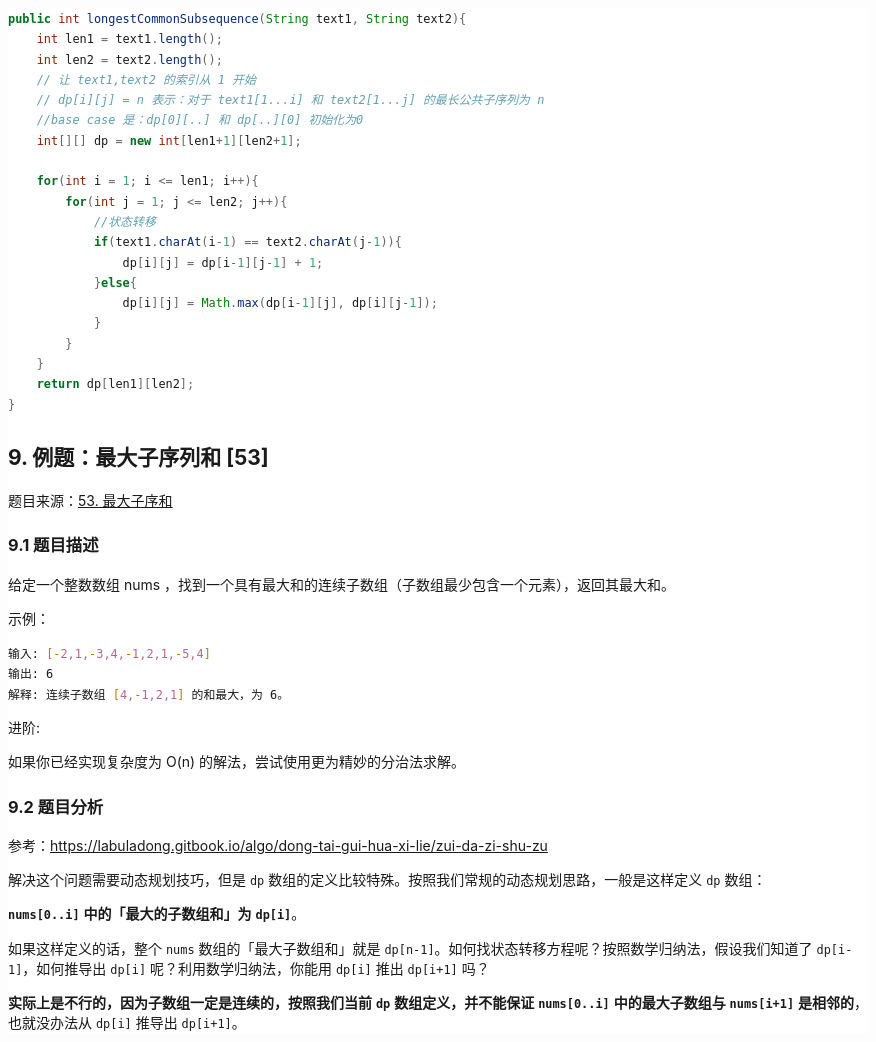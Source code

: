 ```java
public int longestCommonSubsequence(String text1, String text2){
    int len1 = text1.length();
    int len2 = text2.length();
    // 让 text1,text2 的索引从 1 开始
    // dp[i][j] = n 表示：对于 text1[1...i] 和 text2[1...j] 的最长公共子序列为 n
    //base case 是：dp[0][..] 和 dp[..][0] 初始化为0
    int[][] dp = new int[len1+1][len2+1];

    for(int i = 1; i <= len1; i++){
        for(int j = 1; j <= len2; j++){
            //状态转移
            if(text1.charAt(i-1) == text2.charAt(j-1)){
                dp[i][j] = dp[i-1][j-1] + 1;
            }else{
                dp[i][j] = Math.max(dp[i-1][j], dp[i][j-1]);
            }
        }
    }
    return dp[len1][len2];
}
```

## 9. 例题：最大子序列和 [53]

题目来源：[53. 最大子序和](https://leetcode-cn.com/problems/maximum-subarray/)

### 9.1 题目描述

给定一个整数数组 nums ，找到一个具有最大和的连续子数组（子数组最少包含一个元素），返回其最大和。

示例：

```bash
输入: [-2,1,-3,4,-1,2,1,-5,4]
输出: 6
解释: 连续子数组 [4,-1,2,1] 的和最大，为 6。
```


进阶:

如果你已经实现复杂度为 O(n) 的解法，尝试使用更为精妙的分治法求解。

### 9.2 题目分析

参考：https://labuladong.gitbook.io/algo/dong-tai-gui-hua-xi-lie/zui-da-zi-shu-zu

解决这个问题需要动态规划技巧，但是 `dp` 数组的定义比较特殊。按照我们常规的动态规划思路，一般是这样定义 `dp` 数组：

**`nums[0..i]`** **中的「最大的子数组和」为** **`dp[i]`**。

如果这样定义的话，整个 `nums` 数组的「最大子数组和」就是 `dp[n-1]`。如何找状态转移方程呢？按照数学归纳法，假设我们知道了 `dp[i-1]`，如何推导出 `dp[i]` 呢？利用数学归纳法，你能用 `dp[i]` 推出 `dp[i+1]` 吗？

**实际上是不行的，因为子数组一定是连续的，按照我们当前** **`dp`** **数组定义，并不能保证** **`nums[0..i]`** **中的最大子数组与** **`nums[i+1]`** **是相邻的**，也就没办法从 `dp[i]` 推导出 `dp[i+1]`。
